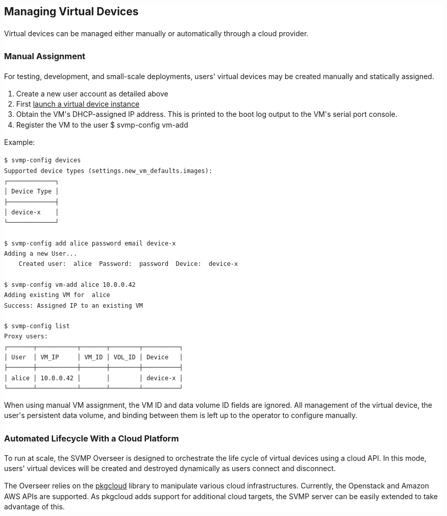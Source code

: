 ## Managing Virtual Devices

Virtual devices can be managed either manually or automatically through a cloud provider.

### Manual Assignment

For testing, development, and small-scale deployments, users' virtual devices may be created manually and statically assigned.

1. Create a new user account as detailed above
2. First [launch a virtual device instance](vm-install.html)
3. Obtain the VM's DHCP-assigned IP address. This is printed to the boot log output to the VM's serial port console.
4. Register the VM to the user
        $ svmp-config vm-add <username> <ip address>

Example:

    $ svmp-config devices
    Supported device types (settings.new_vm_defaults.images):
    ┌─────────────┐
    │ Device Type │
    ├─────────────┤
    │ device-x    │
    └─────────────┘

    $ svmp-config add alice password email device-x
    Adding a new User...
        Created user:  alice  Password:  password  Device:  device-x

    $ svmp-config vm-add alice 10.0.0.42
    Adding existing VM for  alice
    Success: Assigned IP to an existing VM

    $ svmp-config list
    Proxy users:
    ┌───────┬───────────┬───────┬────────┬──────────┐
    │ User  │ VM_IP     │ VM_ID │ VOL_ID │ Device   │
    ├───────┼───────────┼───────┼────────┼──────────┤
    │ alice │ 10.0.0.42 │       │        │ device-x │
    └───────┴───────────┴───────┴────────┴──────────┘

When using manual VM assignment, the VM ID and data volume ID fields are ignored. All management of the virtual device, the user's persistent data volume, and binding between them is left up to the operator to configure manually.

### Automated Lifecycle With a Cloud Platform

To run at scale, the SVMP Overseer is designed to orchestrate the life cycle of virtual devices using a cloud API. In this mode, users' virtual devices will be created and destroyed dynamically as users connect and disconnect.

The Overseer relies on the [pkgcloud](https://github.com/pkgcloud/pkgcloud) library to manipulate various cloud infrastructures. Currently, the Openstack and Amazon AWS APIs are supported. As pkgcloud adds support for additional cloud targets, the SVMP server can be easily extended to take advantage of this.
